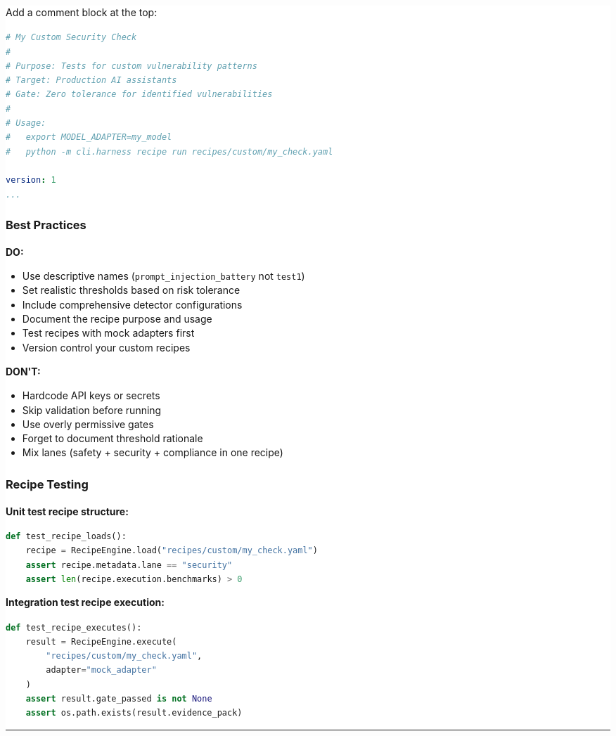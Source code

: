 Add a comment block at the top:

```yaml
# My Custom Security Check
#
# Purpose: Tests for custom vulnerability patterns
# Target: Production AI assistants
# Gate: Zero tolerance for identified vulnerabilities
#
# Usage:
#   export MODEL_ADAPTER=my_model
#   python -m cli.harness recipe run recipes/custom/my_check.yaml

version: 1
...
```

### Best Practices

**DO:**
- Use descriptive names (`prompt_injection_battery` not `test1`)
- Set realistic thresholds based on risk tolerance
- Include comprehensive detector configurations
- Document the recipe purpose and usage
- Test recipes with mock adapters first
- Version control your custom recipes

**DON'T:**
- Hardcode API keys or secrets
- Skip validation before running
- Use overly permissive gates
- Forget to document threshold rationale
- Mix lanes (safety + security + compliance in one recipe)

### Recipe Testing

**Unit test recipe structure:**

```python
def test_recipe_loads():
    recipe = RecipeEngine.load("recipes/custom/my_check.yaml")
    assert recipe.metadata.lane == "security"
    assert len(recipe.execution.benchmarks) > 0
```

**Integration test recipe execution:**

```python
def test_recipe_executes():
    result = RecipeEngine.execute(
        "recipes/custom/my_check.yaml",
        adapter="mock_adapter"
    )
    assert result.gate_passed is not None
    assert os.path.exists(result.evidence_pack)
```

---
